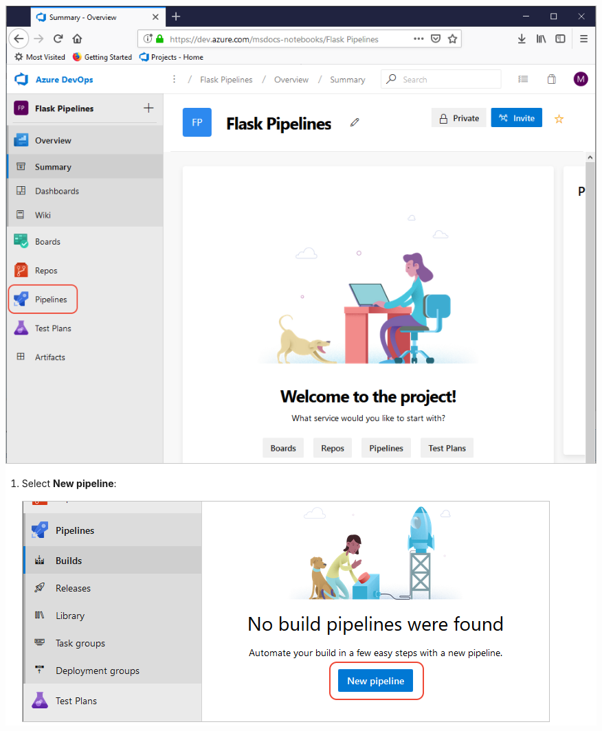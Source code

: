    ![Selecting Pipelines on the project dashboard](../_img/python/select-pipelines.png)

1. Select **New pipeline**:

   ![New pipeline button on the pipelines list](../_img/python/new-pipeline.png)
